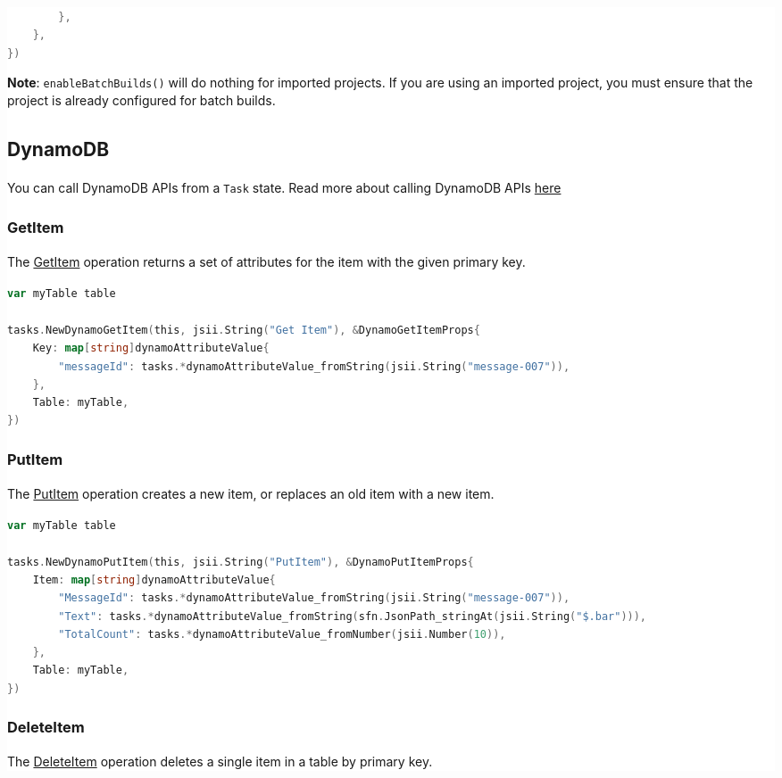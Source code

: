 ```go
		},
	},
})
```

**Note**: `enableBatchBuilds()` will do nothing for imported projects.
If you are using an imported project, you must ensure that the project is already configured for batch builds.

## DynamoDB

You can call DynamoDB APIs from a `Task` state.
Read more about calling DynamoDB APIs [here](https://docs.aws.amazon.com/step-functions/latest/dg/connect-ddb.html)

### GetItem

The [GetItem](https://docs.aws.amazon.com/amazondynamodb/latest/APIReference/API_GetItem.html) operation returns a set of attributes for the item with the given primary key.

```go
var myTable table

tasks.NewDynamoGetItem(this, jsii.String("Get Item"), &DynamoGetItemProps{
	Key: map[string]dynamoAttributeValue{
		"messageId": tasks.*dynamoAttributeValue_fromString(jsii.String("message-007")),
	},
	Table: myTable,
})
```

### PutItem

The [PutItem](https://docs.aws.amazon.com/amazondynamodb/latest/APIReference/API_PutItem.html) operation creates a new item, or replaces an old item with a new item.

```go
var myTable table

tasks.NewDynamoPutItem(this, jsii.String("PutItem"), &DynamoPutItemProps{
	Item: map[string]dynamoAttributeValue{
		"MessageId": tasks.*dynamoAttributeValue_fromString(jsii.String("message-007")),
		"Text": tasks.*dynamoAttributeValue_fromString(sfn.JsonPath_stringAt(jsii.String("$.bar"))),
		"TotalCount": tasks.*dynamoAttributeValue_fromNumber(jsii.Number(10)),
	},
	Table: myTable,
})
```

### DeleteItem

The [DeleteItem](https://docs.aws.amazon.com/amazondynamodb/latest/APIReference/API_DeleteItem.html) operation deletes a single item in a table by primary key.

